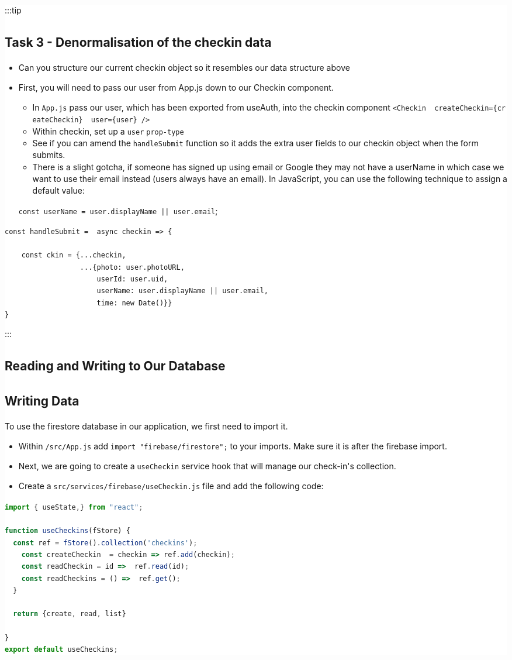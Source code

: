 
:::tip

## Task 3 - Denormalisation of the checkin data

- Can you structure our current checkin object so it resembles our data structure above
- First, you will need to pass our user from App.js down to our Checkin component. 
    - In `App.js` pass our user, which has been exported from useAuth, into the checkin component  `<Checkin  createCheckin={createCheckin}  user={user} />`
    - Within checkin, set up a `user` `prop-type` 
    - See if you can amend the `handleSubmit` function so it adds the extra user fields to our checkin object when the form submits. 
    - There is a slight gotcha, if someone has signed up using email or Google they may not have a userName in which case we want to use their email instead (users always have an email).  In JavaScript, you can use the following technique to assign a default value:

    `const userName = user.displayName || user.email`;


<HiddenSection display-text="hint">

    const handleSubmit =  async checkin => {

        const ckin = {...checkin, 
                      ...{photo: user.photoURL, 
                          userId: user.uid, 
                          userName: user.displayName || user.email, 
                          time: new Date()}}
    }


</HiddenSection>
:::

## Reading and Writing to Our Database

## Writing Data

To use the firestore database in our application, we first need to import it. 


- Within `/src/App.js` add `import "firebase/firestore";` to your imports. Make sure it is after the firebase import.

- Next, we are going to create a `useCheckin` service hook that will manage our check-in's collection. 

-  Create a `src/services/firebase/useCheckin.js` file and add the following code:

```JavaScript
import { useState,} from "react";

function useCheckins(fStore) {
  const ref = fStore().collection('checkins');
    const createCheckin  = checkin => ref.add(checkin);
    const readCheckin = id =>  ref.read(id);
    const readCheckins = () =>  ref.get();
  }

  return {create, read, list}

}
export default useCheckins;

```
